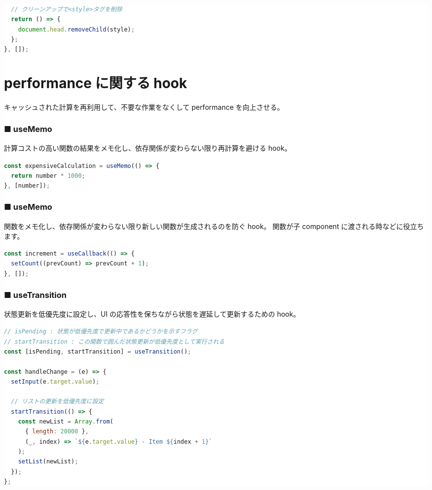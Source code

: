 ```js
  // クリーンアップで<style>タグを削除
  return () => {
    document.head.removeChild(style);
  };
}, []);
```

# performance に関する hook

キャッシュされた計算を再利用して、不要な作業をなくして performance を向上させる。

### ■ useMemo

計算コストの高い関数の結果をメモ化し、依存関係が変わらない限り再計算を避ける hook。

```js
const expensiveCalculation = useMemo(() => {
  return number * 1000;
}, [number]);
```

### ■ useMemo

関数をメモ化し、依存関係が変わらない限り新しい関数が生成されるのを防ぐ hook。
関数が子 component に渡される時などに役立ちます。

```js
const increment = useCallback(() => {
  setCount((prevCount) => prevCount + 1);
}, []);
```

### ■ useTransition

状態更新を低優先度に設定し、UI の応答性を保ちながら状態を遅延して更新するための hook。

```js
// isPending : 状態が低優先度で更新中であるかどうかを示すフラグ
// startTransition : この関数で囲んだ状態更新が低優先度として実行される
const [isPending, startTransition] = useTransition();

const handleChange = (e) => {
  setInput(e.target.value);

  // リストの更新を低優先度に設定
  startTransition(() => {
    const newList = Array.from(
      { length: 20000 },
      (_, index) => `${e.target.value} - Item ${index + 1}`
    );
    setList(newList);
  });
};
```
